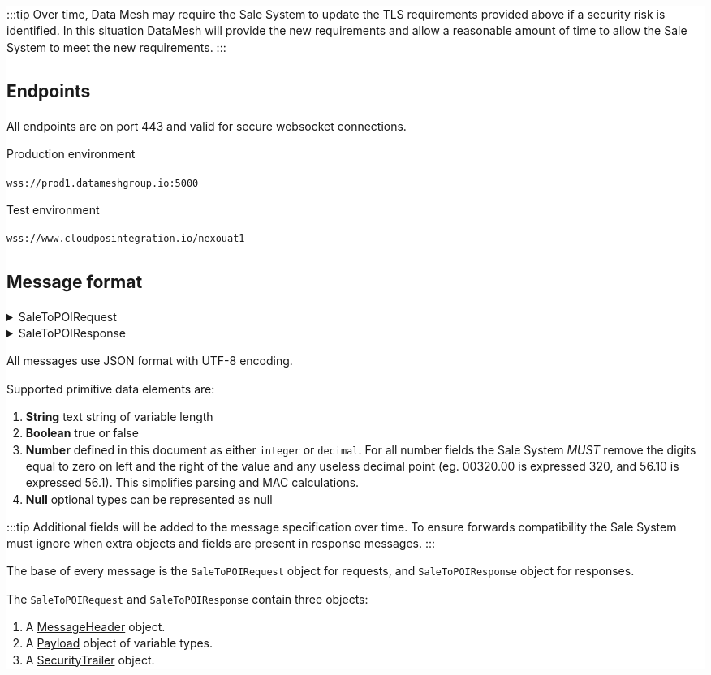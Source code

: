 


:::tip
Over time, Data Mesh may require the Sale System to update the TLS requirements provided above if a security risk is identified. In this situation DataMesh will provide the new requirements and allow a reasonable amount of time to allow the Sale System to meet the new requirements. 
:::

## Endpoints

All endpoints are on port 443 and valid for secure websocket connections.


Production environment

`wss://prod1.datameshgroup.io:5000`



Test environment

`wss://www.cloudposintegration.io/nexouat1`




## Message format

<details><summary>SaleToPOIRequest</summary></details>

<details><summary>SaleToPOIResponse</summary></details>

All messages use JSON format with UTF-8 encoding. 

Supported primitive data elements are:

1. **String** text string of variable length
1. **Boolean** true or false
1. **Number** defined in this document as either `integer` or `decimal`. For all number fields the Sale System _MUST_ remove the digits equal to zero on left and the right of the value and any useless 
decimal point (eg. 00320.00 is expressed 320, and 56.10 is expressed 56.1). This simplifies parsing and MAC calculations.
1. **Null** optional types can be represented as null

:::tip
Additional fields will be added to the message specification over time. To ensure forwards compatibility 
the Sale System must ignore when extra objects and fields are present in response messages. 
:::

The base of every message is the `SaleToPOIRequest` object for requests, and `SaleToPOIResponse` object for responses. 

The `SaleToPOIRequest` and `SaleToPOIResponse` contain three objects: 

1. A [MessageHeader](#messageheader) object.
1. A [Payload](#payload) object of variable types.
1. A [SecurityTrailer](#securitytrailer) object. 
